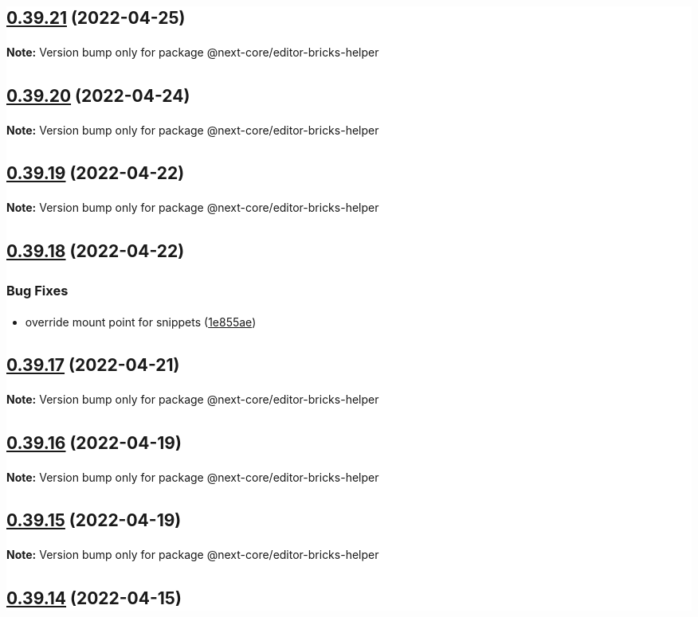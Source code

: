 ## [0.39.21](https://github.com/easyops-cn/next-core/compare/@next-core/editor-bricks-helper@0.39.20...@next-core/editor-bricks-helper@0.39.21) (2022-04-25)

**Note:** Version bump only for package @next-core/editor-bricks-helper

## [0.39.20](https://github.com/easyops-cn/next-core/compare/@next-core/editor-bricks-helper@0.39.19...@next-core/editor-bricks-helper@0.39.20) (2022-04-24)

**Note:** Version bump only for package @next-core/editor-bricks-helper

## [0.39.19](https://github.com/easyops-cn/next-core/compare/@next-core/editor-bricks-helper@0.39.18...@next-core/editor-bricks-helper@0.39.19) (2022-04-22)

**Note:** Version bump only for package @next-core/editor-bricks-helper

## [0.39.18](https://github.com/easyops-cn/next-core/compare/@next-core/editor-bricks-helper@0.39.17...@next-core/editor-bricks-helper@0.39.18) (2022-04-22)

### Bug Fixes

- override mount point for snippets ([1e855ae](https://github.com/easyops-cn/next-core/commit/1e855aec866ccdfefb412b811edf0de10cf1138a))

## [0.39.17](https://github.com/easyops-cn/next-core/compare/@next-core/editor-bricks-helper@0.39.16...@next-core/editor-bricks-helper@0.39.17) (2022-04-21)

**Note:** Version bump only for package @next-core/editor-bricks-helper

## [0.39.16](https://github.com/easyops-cn/next-core/compare/@next-core/editor-bricks-helper@0.39.15...@next-core/editor-bricks-helper@0.39.16) (2022-04-19)

**Note:** Version bump only for package @next-core/editor-bricks-helper

## [0.39.15](https://github.com/easyops-cn/next-core/compare/@next-core/editor-bricks-helper@0.39.14...@next-core/editor-bricks-helper@0.39.15) (2022-04-19)

**Note:** Version bump only for package @next-core/editor-bricks-helper

## [0.39.14](https://github.com/easyops-cn/next-core/compare/@next-core/editor-bricks-helper@0.39.13...@next-core/editor-bricks-helper@0.39.14) (2022-04-15)
